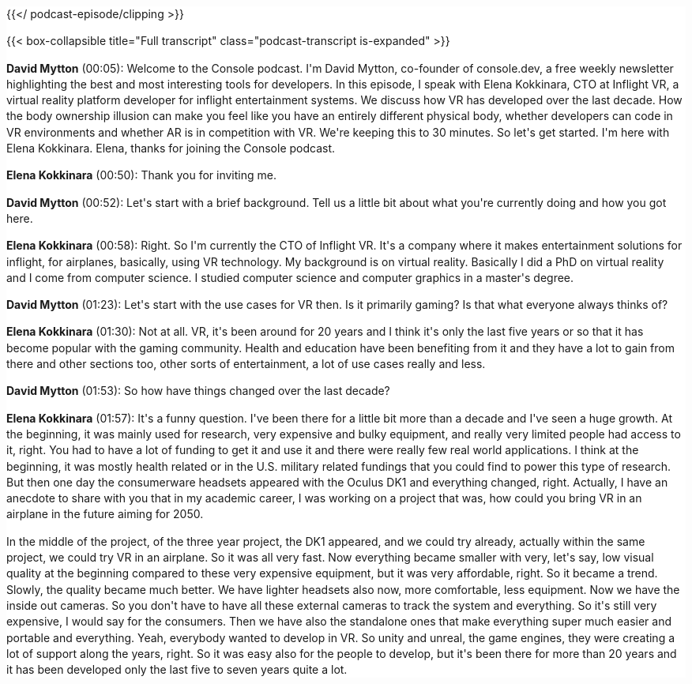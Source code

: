 {{</ podcast-episode/clipping >}}

{{< box-collapsible title="Full transcript" class="podcast-transcript is-expanded" >}}

**David Mytton** (00:05): Welcome to the Console podcast. I'm David Mytton,
co-founder of console.dev, a free weekly newsletter highlighting the best and
most interesting tools for developers. In this episode, I speak with Elena
Kokkinara, CTO at Inflight VR, a virtual reality platform developer for inflight
entertainment systems. We discuss how VR has developed over the last decade. How
the body ownership illusion can make you feel like you have an entirely
different physical body, whether developers can code in VR environments and
whether AR is in competition with VR. We're keeping this to 30 minutes. So let's
get started. I'm here with Elena Kokkinara. Elena, thanks for joining the
Console podcast.

**Elena Kokkinara** (00:50): Thank you for inviting me.

**David Mytton** (00:52): Let's start with a brief background. Tell us a little
bit about what you're currently doing and how you got here.

**Elena Kokkinara** (00:58): Right. So I'm currently the CTO of Inflight VR.
It's a company where it makes entertainment solutions for inflight, for
airplanes, basically, using VR technology. My background is on virtual reality.
Basically I did a PhD on virtual reality and I come from computer science. I
studied computer science and computer graphics in a master's degree.

**David Mytton** (01:23): Let's start with the use cases for VR then. Is it
primarily gaming? Is that what everyone always thinks of?

**Elena Kokkinara** (01:30): Not at all. VR, it's been around for 20 years and I
think it's only the last five years or so that it has become popular with the
gaming community. Health and education have been benefiting from it and they
have a lot to gain from there and other sections too, other sorts of
entertainment, a lot of use cases really and less.

**David Mytton** (01:53): So how have things changed over the last decade?

**Elena Kokkinara** (01:57): It's a funny question. I've been there for a little
bit more than a decade and I've seen a huge growth. At the beginning, it was
mainly used for research, very expensive and bulky equipment, and really very
limited people had access to it, right. You had to have a lot of funding to get
it and use it and there were really few real world applications. I think at the
beginning, it was mostly health related or in the U.S. military related fundings
that you could find to power this type of research. But then one day the
consumerware headsets appeared with the Oculus DK1 and everything changed,
right. Actually, I have an anecdote to share with you that in my academic
career, I was working on a project that was, how could you bring VR in an
airplane in the future aiming for 2050.

In the middle of the project, of the three year project, the DK1 appeared, and
we could try already, actually within the same project, we could try VR in an
airplane. So it was all very fast. Now everything became smaller with very,
let's say, low visual quality at the beginning compared to these very expensive
equipment, but it was very affordable, right. So it became a trend. Slowly, the
quality became much better. We have lighter headsets also now, more comfortable,
less equipment. Now we have the inside out cameras. So you don't have to have
all these external cameras to track the system and everything. So it's still
very expensive, I would say for the consumers. Then we have also the standalone
ones that make everything super much easier and portable and everything. Yeah,
everybody wanted to develop in VR. So unity and unreal, the game engines, they
were creating a lot of support along the years, right. So it was easy also for
the people to develop, but it's been there for more than 20 years and it has
been developed only the last five to seven years quite a lot.
